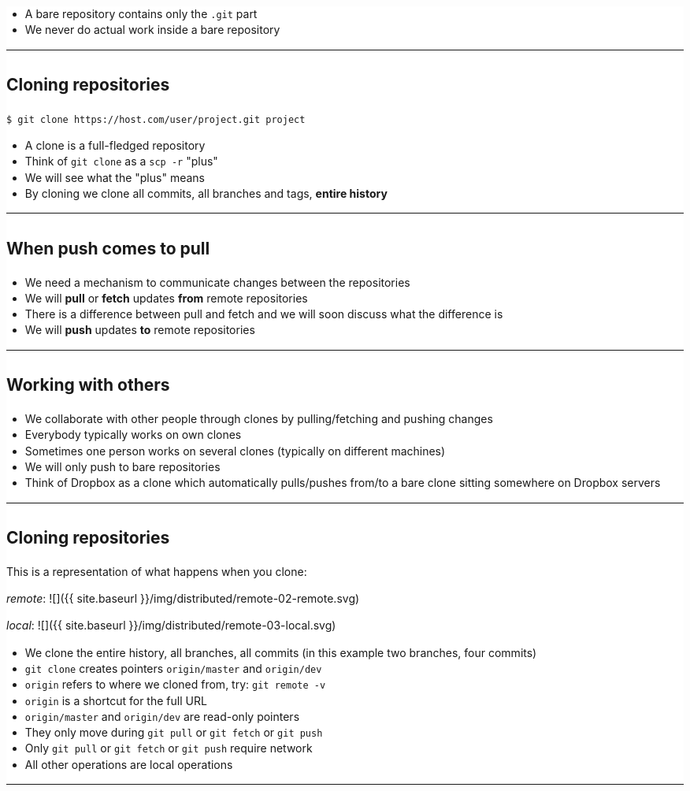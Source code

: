 - A bare repository contains only the `.git` part
- We never do actual work inside a bare repository

---

## Cloning repositories

```shell
$ git clone https://host.com/user/project.git project
```

- A clone is a full-fledged repository
- Think of `git clone` as a `scp -r` "plus"
- We will see what the "plus" means
- By cloning we clone all commits, all branches and tags, **entire history**

---

## When push comes to pull

- We need a mechanism to communicate changes between the repositories
- We will **pull** or **fetch** updates **from** remote repositories
- There is a difference between pull and fetch and we will soon discuss what the difference is
- We will **push** updates **to** remote repositories

---

## Working with others

- We collaborate with other people through clones by pulling/fetching and pushing changes
- Everybody typically works on own clones
- Sometimes one person works on several clones (typically on different machines)
- We will only push to bare repositories
- Think of Dropbox as a clone which automatically pulls/pushes from/to a bare clone sitting somewhere on
  Dropbox servers

---

## Cloning repositories

This is a representation of what happens when you clone:

*remote*: ![]({{ site.baseurl }}/img/distributed/remote-02-remote.svg)

*local*: ![]({{ site.baseurl }}/img/distributed/remote-03-local.svg)

- We clone the entire history, all branches, all commits (in this example two branches, four commits)
- `git clone` creates pointers `origin/master` and `origin/dev`
- `origin` refers to where we cloned from, try: `git remote -v`
- `origin` is a shortcut for the full URL
- `origin/master` and `origin/dev` are read-only pointers
- They only move during `git pull` or `git fetch` or `git push`
- Only `git pull` or `git fetch` or `git push` require network
- All other operations are local operations

---